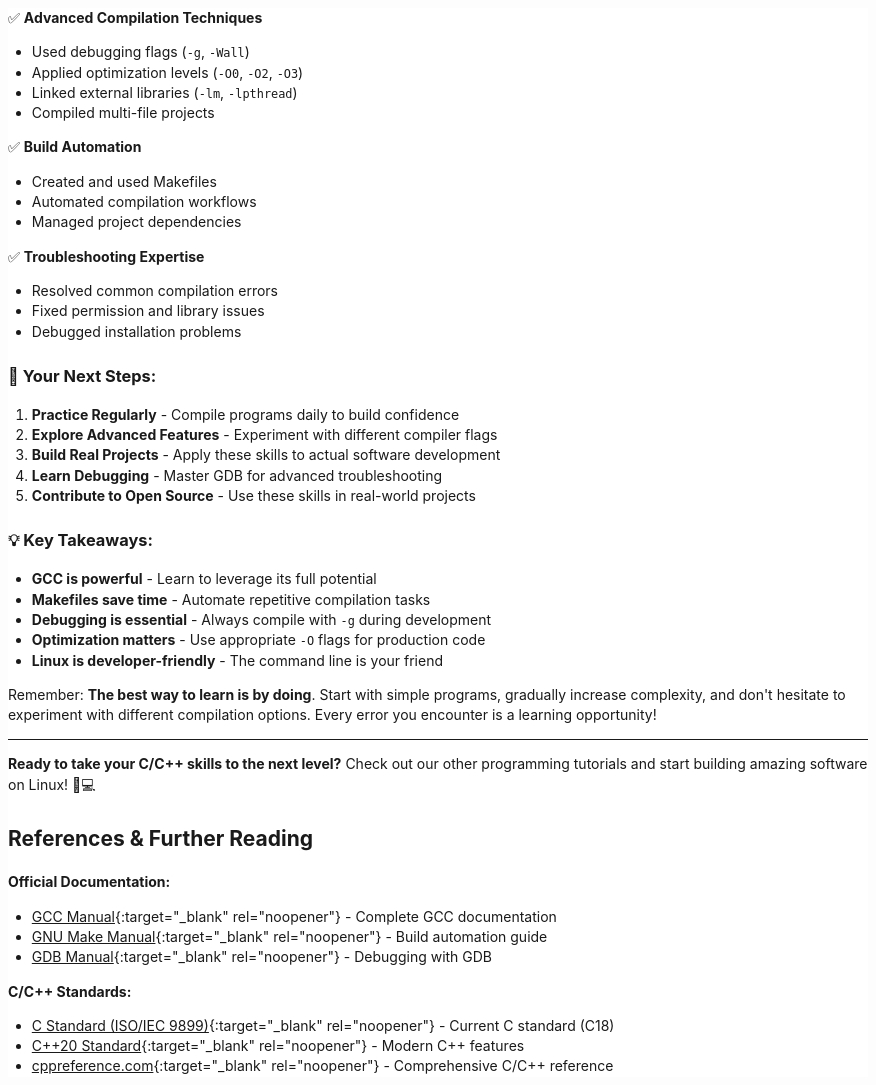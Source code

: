 ✅ **Advanced Compilation Techniques**
- Used debugging flags (`-g`, `-Wall`)
- Applied optimization levels (`-O0`, `-O2`, `-O3`)
- Linked external libraries (`-lm`, `-lpthread`)
- Compiled multi-file projects

✅ **Build Automation**
- Created and used Makefiles
- Automated compilation workflows
- Managed project dependencies

✅ **Troubleshooting Expertise**
- Resolved common compilation errors
- Fixed permission and library issues
- Debugged installation problems

### 🚀 **Your Next Steps:**

1. **Practice Regularly** - Compile programs daily to build confidence
2. **Explore Advanced Features** - Experiment with different compiler flags
3. **Build Real Projects** - Apply these skills to actual software development
4. **Learn Debugging** - Master GDB for advanced troubleshooting
5. **Contribute to Open Source** - Use these skills in real-world projects

### 💡 **Key Takeaways:**

- **GCC is powerful** - Learn to leverage its full potential
- **Makefiles save time** - Automate repetitive compilation tasks
- **Debugging is essential** - Always compile with `-g` during development
- **Optimization matters** - Use appropriate `-O` flags for production code
- **Linux is developer-friendly** - The command line is your friend

Remember: **The best way to learn is by doing**. Start with simple programs, gradually increase complexity, and don't hesitate to experiment with different compilation options. Every error you encounter is a learning opportunity!

---

**Ready to take your C/C++ skills to the next level?** Check out our other programming tutorials and start building amazing software on Linux! 🐧💻

## References & Further Reading

**Official Documentation:**
- [GCC Manual](https://gcc.gnu.org/onlinedocs/){:target="_blank" rel="noopener"} - Complete GCC documentation
- [GNU Make Manual](https://www.gnu.org/software/make/manual/){:target="_blank" rel="noopener"} - Build automation guide
- [GDB Manual](https://www.gnu.org/software/gdb/documentation/){:target="_blank" rel="noopener"} - Debugging with GDB

**C/C++ Standards:**
- [C Standard (ISO/IEC 9899)](https://www.iso.org/standard/74528.html){:target="_blank" rel="noopener"} - Current C standard (C18)
- [C++20 Standard](https://isocpp.org/std/the-standard){:target="_blank" rel="noopener"} - Modern C++ features
- [cppreference.com](https://en.cppreference.com/){:target="_blank" rel="noopener"} - Comprehensive C/C++ reference
